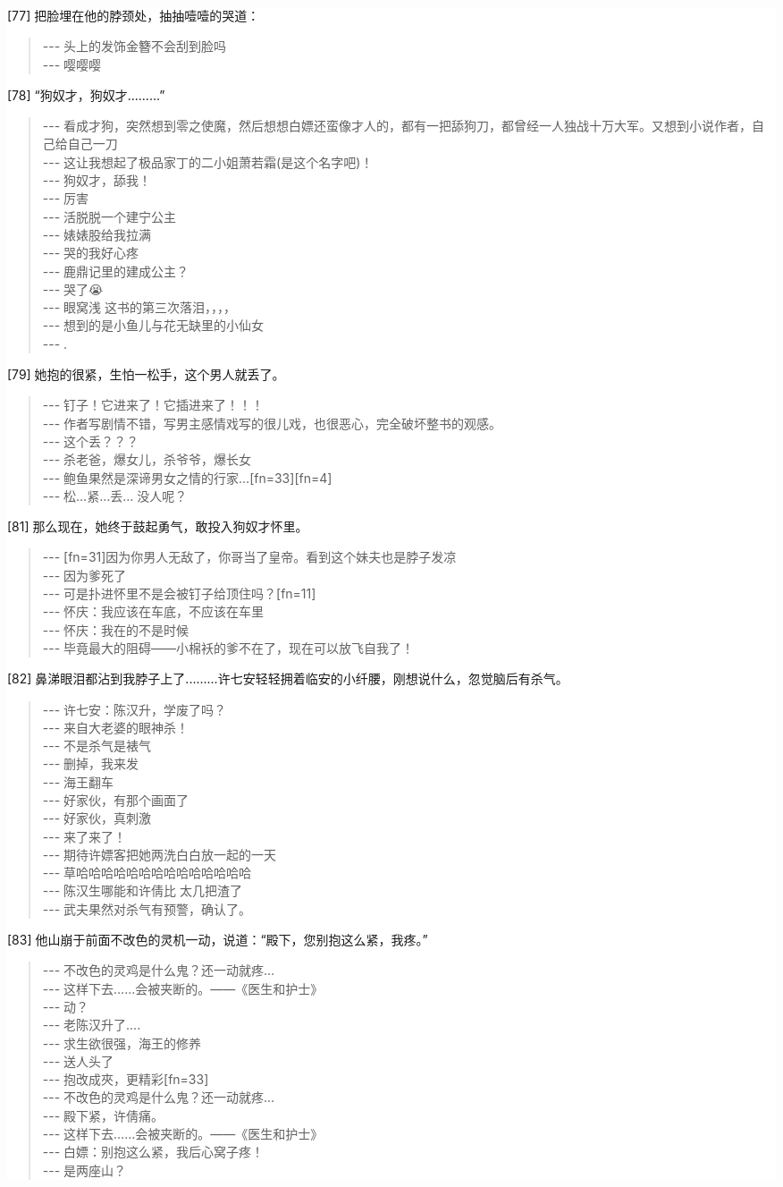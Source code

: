 [77] 把脸埋在他的脖颈处，抽抽噎噎的哭道：
>--- 头上的发饰金簪不会刮到脸吗<br>
>--- 嘤嘤嘤<br>

[78] “狗奴才，狗奴才.........”
>--- 看成才狗，突然想到零之使魔，然后想想白嫖还蛮像才人的，都有一把舔狗刀，都曾经一人独战十万大军。又想到小说作者，自己给自己一刀<br>
>--- 这让我想起了极品家丁的二小姐萧若霜(是这个名字吧)！<br>
>--- 狗奴才，舔我！<br>
>--- 厉害<br>
>--- 活脱脱一个建宁公主<br>
>--- 婊婊股给我拉满<br>
>--- 哭的我好心疼<br>
>--- 鹿鼎记里的建成公主？<br>
>--- 哭了😭<br>
>--- 眼窝浅 这书的第三次落泪，，，，<br>
>--- 想到的是小鱼儿与花无缺里的小仙女<br>
>--- .<br>

[79] 她抱的很紧，生怕一松手，这个男人就丢了。
>--- 钉子！它进来了！它插进来了！！！<br>
>--- 作者写剧情不错，写男主感情戏写的很儿戏，也很恶心，完全破坏整书的观感。<br>
>--- 这个丢？？？<br>
>--- 杀老爸，爆女儿，杀爷爷，爆长女<br>
>--- 鲍鱼果然是深谛男女之情的行家…[fn=33][fn=4]<br>
>--- 松…紧…丢…
没人呢？<br>

[81] 那么现在，她终于鼓起勇气，敢投入狗奴才怀里。
>--- [fn=31]因为你男人无敌了，你哥当了皇帝。看到这个妹夫也是脖子发凉<br>
>--- 因为爹死了<br>
>--- 可是扑进怀里不是会被钉子给顶住吗？[fn=11]<br>
>--- 怀庆：我应该在车底，不应该在车里<br>
>--- 怀庆：我在的不是时候<br>
>--- 毕竟最大的阻碍——小棉袄的爹不在了，现在可以放飞自我了！<br>

[82] 鼻涕眼泪都沾到我脖子上了.........许七安轻轻拥着临安的小纤腰，刚想说什么，忽觉脑后有杀气。
>--- 许七安：陈汉升，学废了吗？<br>
>--- 来自大老婆的眼神杀！<br>
>--- 不是杀气是裱气<br>
>--- 删掉，我来发<br>
>--- 海王翻车<br>
>--- 好家伙，有那个画面了<br>
>--- 好家伙，真刺激<br>
>--- 来了来了！<br>
>--- 期待许嫖客把她两洗白白放一起的一天<br>
>--- 草哈哈哈哈哈哈哈哈哈哈哈哈哈哈<br>
>--- 陈汉生哪能和许倩比 太几把渣了<br>
>--- 武夫果然对杀气有预警，确认了。<br>

[83] 他山崩于前面不改色的灵机一动，说道：“殿下，您别抱这么紧，我疼。”
>--- 不改色的灵鸡是什么鬼？还一动就疼…<br>
>--- 这样下去……会被夹断的。——《医生和护士》<br>
>--- 动？<br>
>--- 老陈汉升了....<br>
>--- 求生欲很强，海王的修养<br>
>--- 送人头了<br>
>--- 抱改成夾，更精彩[fn=33]<br>
>--- 不改色的灵鸡是什么鬼？还一动就疼…<br>
>--- 殿下紧，许倩痛。<br>
>--- 这样下去……会被夹断的。——《医生和护士》<br>
>--- 白嫖：别抱这么紧，我后心窝子疼！<br>
>--- 是两座山？<br>

